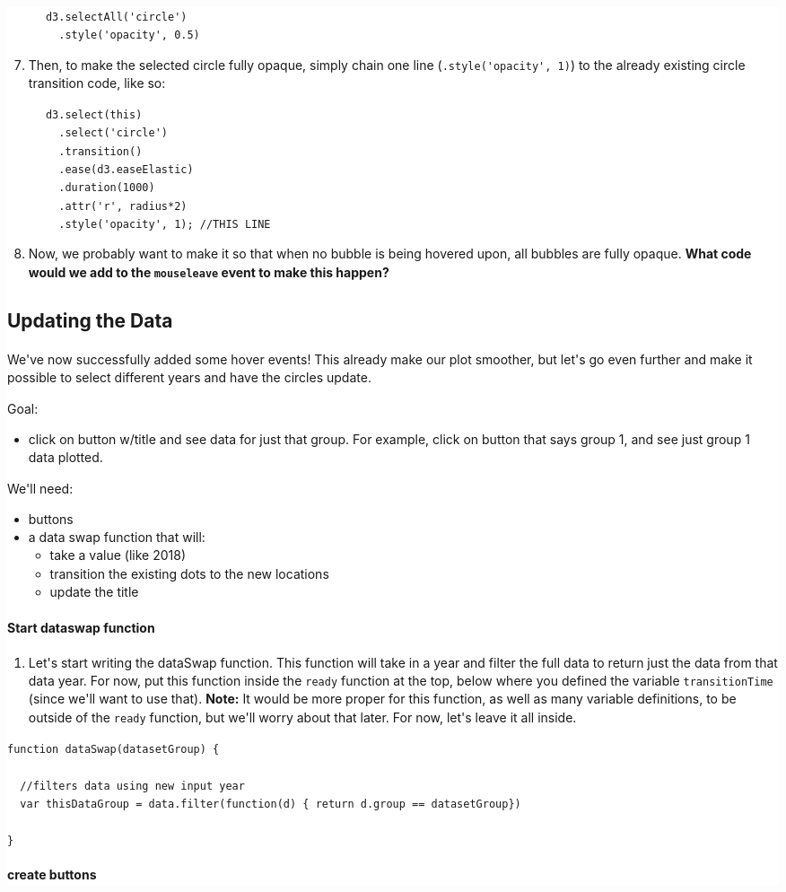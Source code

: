 ```
      d3.selectAll('circle')
        .style('opacity', 0.5)
```

7. Then, to make the selected circle fully opaque, simply chain one line (`.style('opacity', 1)`) to the already existing circle transition code, like so:

```
      d3.select(this)
        .select('circle')
        .transition()
        .ease(d3.easeElastic)
        .duration(1000)
        .attr('r', radius*2)
        .style('opacity', 1); //THIS LINE
```

8. Now, we probably want to make it so that when no bubble is being hovered upon, all bubbles are fully opaque. **What code would we add to the `mouseleave` event to make this happen?**

## Updating the Data

We've now successfully added some hover events! This already make our plot smoother, but let's go even further and make it possible to select different years and have the circles update. 

Goal: 
- click on button w/title and see data for just that group. For example, click on button that says group 1, and see just group 1 data plotted.

We'll need:
- buttons
- a data swap function that will:
  - take a value (like 2018)
  - transition the existing dots to the new locations
  - update the title
  
  
#### Start dataswap function
1. Let's start writing the dataSwap function. This function will take in a year and filter the full data to return just the data from that data year. For now, put this function inside the `ready` function at the top, below where you defined the variable `transitionTime` (since we'll want to use that). **Note:** It would be more proper for this function, as well as many variable definitions, to be outside of the `ready` function, but we'll worry about that later. For now, let's leave it all inside.

```
function dataSwap(datasetGroup) {

  //filters data using new input year
  var thisDataGroup = data.filter(function(d) { return d.group == datasetGroup})
  
}
```

#### create buttons
